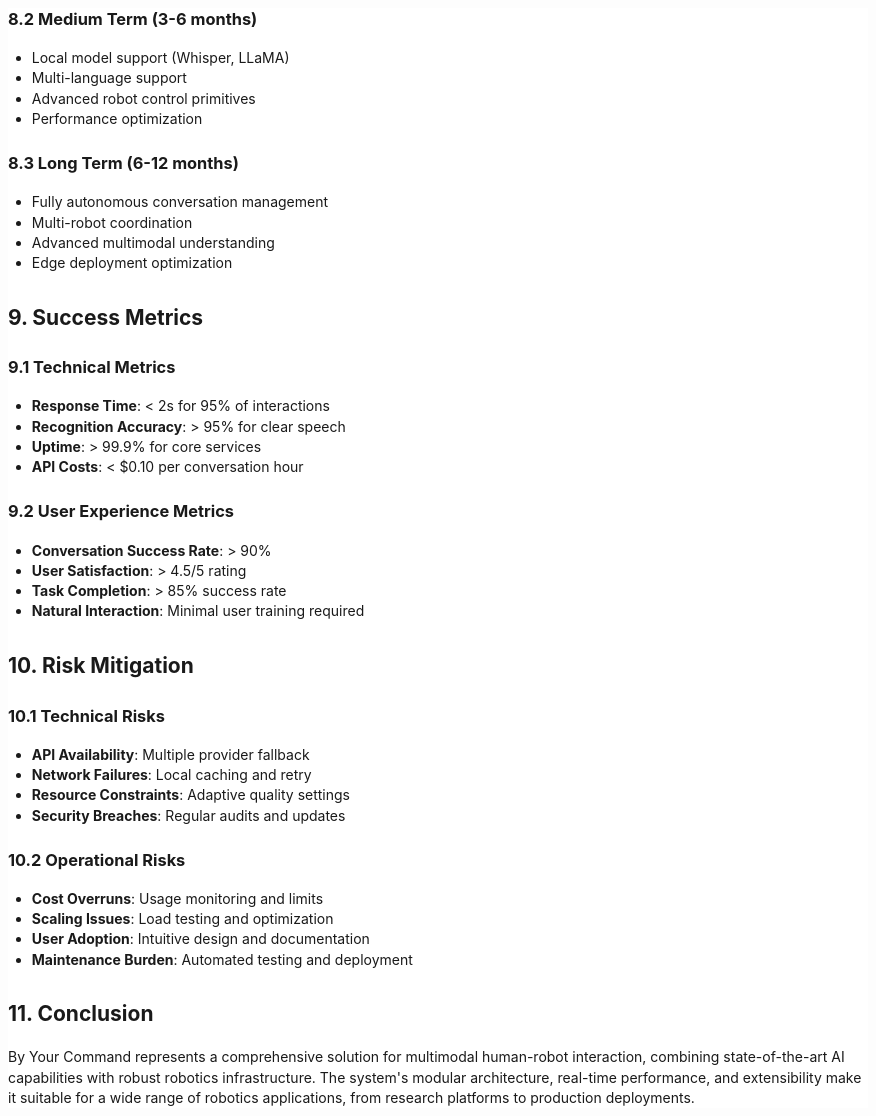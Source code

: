 ### 8.2 Medium Term (3-6 months)

- Local model support (Whisper, LLaMA)
- Multi-language support
- Advanced robot control primitives
- Performance optimization

### 8.3 Long Term (6-12 months)

- Fully autonomous conversation management
- Multi-robot coordination
- Advanced multimodal understanding
- Edge deployment optimization

## 9. Success Metrics

### 9.1 Technical Metrics

- **Response Time**: < 2s for 95% of interactions
- **Recognition Accuracy**: > 95% for clear speech
- **Uptime**: > 99.9% for core services
- **API Costs**: < $0.10 per conversation hour

### 9.2 User Experience Metrics

- **Conversation Success Rate**: > 90%
- **User Satisfaction**: > 4.5/5 rating
- **Task Completion**: > 85% success rate
- **Natural Interaction**: Minimal user training required

## 10. Risk Mitigation

### 10.1 Technical Risks

- **API Availability**: Multiple provider fallback
- **Network Failures**: Local caching and retry
- **Resource Constraints**: Adaptive quality settings
- **Security Breaches**: Regular audits and updates

### 10.2 Operational Risks

- **Cost Overruns**: Usage monitoring and limits
- **Scaling Issues**: Load testing and optimization
- **User Adoption**: Intuitive design and documentation
- **Maintenance Burden**: Automated testing and deployment

## 11. Conclusion

By Your Command represents a comprehensive solution for multimodal human-robot interaction, combining state-of-the-art AI capabilities with robust robotics infrastructure. The system's modular architecture, real-time performance, and extensibility make it suitable for a wide range of robotics applications, from research platforms to production deployments.
